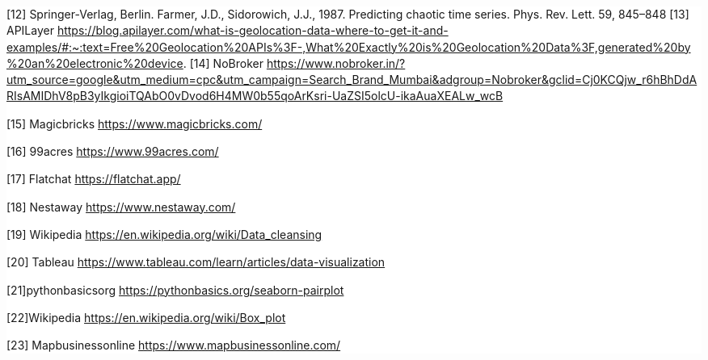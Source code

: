 [12] Springer-Verlag, Berlin. Farmer, J.D., Sidorowich, J.J., 1987. Predicting chaotic time series. Phys. Rev. Lett. 59, 845–848
[13] APILayer https://blog.apilayer.com/what-is-geolocation-data-where-to-get-it-and-examples/#:~:text=Free%20Geolocation%20APIs%3F-,What%20Exactly%20is%20Geolocation%20Data%3F,generated%20by%20an%20electronic%20device.
[14] NoBroker https://www.nobroker.in/?utm_source=google&utm_medium=cpc&utm_campaign=Search_Brand_Mumbai&adgroup=Nobroker&gclid=Cj0KCQjw_r6hBhDdARIsAMIDhV8pB3yIkgioiTQAbO0vDvod6H4MW0b55qoArKsri-UaZSI5olcU-ikaAuaXEALw_wcB

[15] Magicbricks https://www.magicbricks.com/

[16] 99acres https://www.99acres.com/

[17] Flatchat https://flatchat.app/

[18] Nestaway https://www.nestaway.com/

[19] Wikipedia https://en.wikipedia.org/wiki/Data_cleansing

[20] Tableau https://www.tableau.com/learn/articles/data-visualization

[21]pythonbasicsorg https://pythonbasics.org/seaborn-pairplot

[22]Wikipedia https://en.wikipedia.org/wiki/Box_plot

[23] Mapbusinessonline https://www.mapbusinessonline.com/
